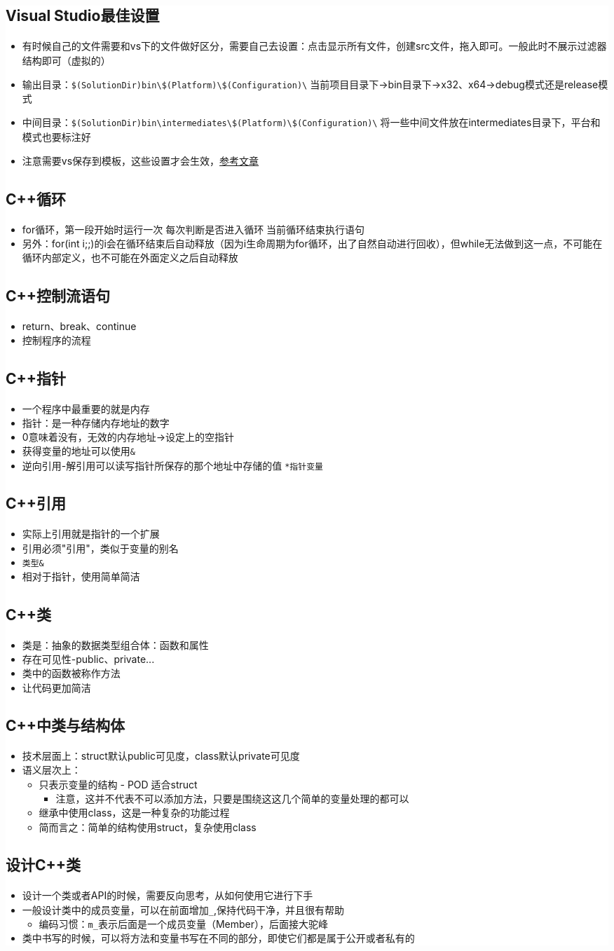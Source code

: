 ## Visual Studio最佳设置  
* 有时候自己的文件需要和vs下的文件做好区分，需要自己去设置：点击显示所有文件，创建src文件，拖入即可。一般此时不展示过滤器结构即可（虚拟的）  
* 输出目录：``$(SolutionDir)bin\$(Platform)\$(Configuration)\`` 当前项目目录下->bin目录下->x32、x64->debug模式还是release模式  
* 中间目录：``$(SolutionDir)bin\intermediates\$(Platform)\$(Configuration)\`` 将一些中间文件放在intermediates目录下，平台和模式也要标注好  

* 注意需要vs保存到模板，这些设置才会生效，<a href="https://www.cnblogs.com/metahuber/p/vs-project-template.html">参考文章</a>  

## C++循环  
* for循环，第一段开始时运行一次 每次判断是否进入循环 当前循环结束执行语句  
* 另外：for(int i;;)的i会在循环结束后自动释放（因为i生命周期为for循环，出了自然自动进行回收），但while无法做到这一点，不可能在循环内部定义，也不可能在外面定义之后自动释放  

## C++控制流语句  
* return、break、continue  
* 控制程序的流程  

## C++指针  
* 一个程序中最重要的就是内存  
* 指针：是一种存储内存地址的数字  
* 0意味着没有，无效的内存地址->设定上的空指针  
* 获得变量的地址可以使用``&``  
* 逆向引用-解引用可以读写指针所保存的那个地址中存储的值 ``*指针变量``  

## C++引用  
* 实际上引用就是指针的一个扩展  
* 引用必须"引用"，类似于变量的别名  
* ``类型&``  
* 相对于指针，使用简单简洁  

## C++类  
* 类是：抽象的数据类型组合体：函数和属性  
* 存在可见性-public、private...  
* 类中的函数被称作方法  
* 让代码更加简洁  

## C++中类与结构体  
* 技术层面上：struct默认public可见度，class默认private可见度  
* 语义层次上：  
	- 只表示变量的结构 - POD 适合struct  
		* 注意，这并不代表不可以添加方法，只要是围绕这这几个简单的变量处理的都可以  
	- 继承中使用class，这是一种复杂的功能过程  
	- 简而言之：简单的结构使用struct，复杂使用class  

## 设计C++类  
* 设计一个类或者API的时候，需要反向思考，从如何使用它进行下手  
* 一般设计类中的成员变量，可以在前面增加``_``,保持代码干净，并且很有帮助  
	- 编码习惯：``m_``表示后面是一个成员变量（Member），后面接大驼峰  
* 类中书写的时候，可以将方法和变量书写在不同的部分，即使它们都是属于公开或者私有的  
